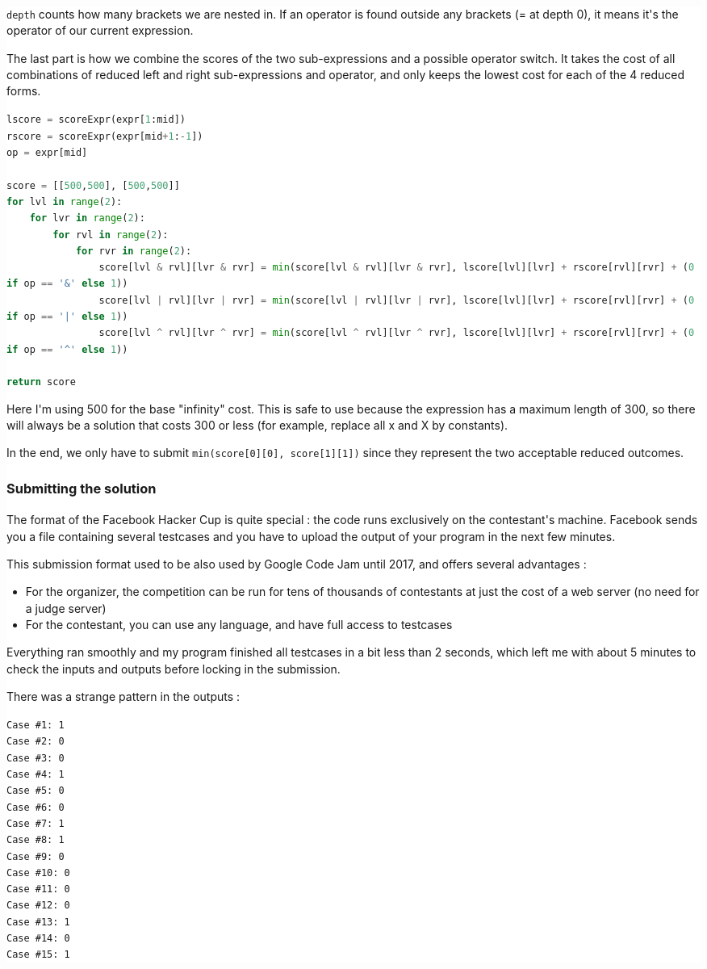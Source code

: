 `depth` counts how many brackets we are nested in. If an operator is found outside any brackets (= at depth 0), it means it's the operator of our current expression.

The last part is how we combine the scores of the two sub-expressions and a possible operator switch. It takes the cost of all combinations of reduced left and right sub-expressions and operator, and only keeps the lowest cost for each of the 4 reduced forms.

```python
lscore = scoreExpr(expr[1:mid])
rscore = scoreExpr(expr[mid+1:-1])
op = expr[mid]

score = [[500,500], [500,500]]
for lvl in range(2):
    for lvr in range(2):
        for rvl in range(2):
            for rvr in range(2):
                score[lvl & rvl][lvr & rvr] = min(score[lvl & rvl][lvr & rvr], lscore[lvl][lvr] + rscore[rvl][rvr] + (0 if op == '&' else 1))
                score[lvl | rvl][lvr | rvr] = min(score[lvl | rvl][lvr | rvr], lscore[lvl][lvr] + rscore[rvl][rvr] + (0 if op == '|' else 1))
                score[lvl ^ rvl][lvr ^ rvr] = min(score[lvl ^ rvl][lvr ^ rvr], lscore[lvl][lvr] + rscore[rvl][rvr] + (0 if op == '^' else 1))

return score
``` 

Here I'm using 500 for the base "infinity" cost. This is safe to use because the expression has a maximum length of 300, so there will always be a solution that costs 300 or less (for example, replace all x and X by constants).

In the end, we only have to submit `min(score[0][0], score[1][1])` since they represent the two acceptable reduced outcomes.

### Submitting the solution

The format of the Facebook Hacker Cup is quite special : the code runs exclusively on the contestant's machine. Facebook sends you a file containing several testcases and you have to upload the output of your program in the next few minutes.

This submission format used to be also used by Google Code Jam until 2017, and offers several advantages : 

- For the organizer, the competition can be run for tens of thousands of contestants at just the cost of a web server (no need for a judge server)
- For the contestant, you can use any language, and have full access to testcases

Everything ran smoothly and my program finished all testcases in a bit less than 2 seconds, which left me with about 5 minutes to check the inputs and outputs before locking in the submission.

There was a strange pattern in the outputs :

```
Case #1: 1
Case #2: 0
Case #3: 0
Case #4: 1
Case #5: 0
Case #6: 0
Case #7: 1
Case #8: 1
Case #9: 0
Case #10: 0
Case #11: 0
Case #12: 0
Case #13: 1
Case #14: 0
Case #15: 1
```